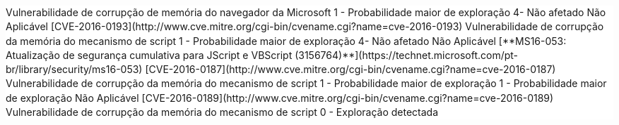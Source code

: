 <td style="border:1px solid black;">
Vulnerabilidade de corrupção de memória do navegador da Microsoft
</td>
<td style="border:1px solid black;">
1 - Probabilidade maior de exploração
</td>
<td style="border:1px solid black;">
4- Não afetado
</td>
<td style="border:1px solid black;">
Não Aplicável
</td>
</tr>
<tr>
<td style="border:1px solid black;">
[CVE-2016-0193](http://www.cve.mitre.org/cgi-bin/cvename.cgi?name=cve-2016-0193)
</td>
<td style="border:1px solid black;">
Vulnerabilidade de corrupção da memória do mecanismo de script
</td>
<td style="border:1px solid black;">
1 - Probabilidade maior de exploração
</td>
<td style="border:1px solid black;">
4- Não afetado
</td>
<td style="border:1px solid black;">
Não Aplicável
</td>
</tr>
<tr>
<td style="border:1px solid black;" colspan="5">
[**MS16-053: Atualização de segurança cumulativa para JScript e VBScript (3156764)**](https://technet.microsoft.com/pt-br/library/security/ms16-053)
</td>
</tr>
<tr>
<td style="border:1px solid black;">
[CVE-2016-0187](http://www.cve.mitre.org/cgi-bin/cvename.cgi?name=cve-2016-0187)
</td>
<td style="border:1px solid black;">
Vulnerabilidade de corrupção da memória do mecanismo de script
</td>
<td style="border:1px solid black;">
1 - Probabilidade maior de exploração
</td>
<td style="border:1px solid black;">
1 - Probabilidade maior de exploração
</td>
<td style="border:1px solid black;">
Não Aplicável
</td>
</tr>
<tr>
<td style="border:1px solid black;">
[CVE-2016-0189](http://www.cve.mitre.org/cgi-bin/cvename.cgi?name=cve-2016-0189)
</td>
<td style="border:1px solid black;">
Vulnerabilidade de corrupção da memória do mecanismo de script
</td>
<td style="border:1px solid black;">
0 - Exploração detectada
</td>
<td style="border:1px solid black;">